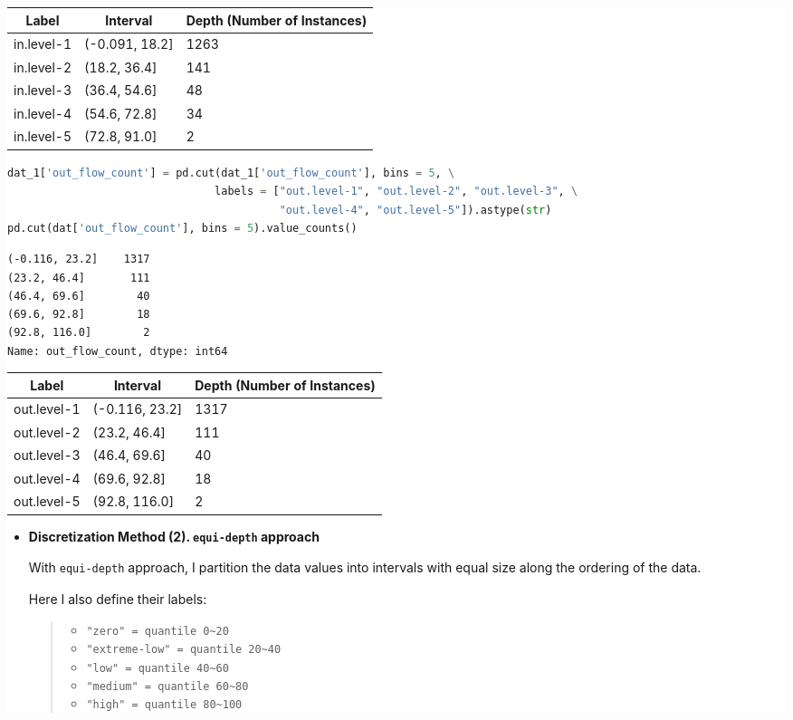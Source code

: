 

| Label | Interval | Depth (Number of Instances) |
| - | - | - |
| in.level-1 | (-0.091, 18.2] | 1263 |
| in.level-2 | (18.2, 36.4] | 141 |
| in.level-3 | (36.4, 54.6] | 48 |
| in.level-4 | (54.6, 72.8] | 34 |
| in.level-5 | (72.8, 91.0] | 2 |


```python
dat_1['out_flow_count'] = pd.cut(dat_1['out_flow_count'], bins = 5, \
                                labels = ["out.level-1", "out.level-2", "out.level-3", \
                                          "out.level-4", "out.level-5"]).astype(str)
pd.cut(dat['out_flow_count'], bins = 5).value_counts()
```




    (-0.116, 23.2]    1317
    (23.2, 46.4]       111
    (46.4, 69.6]        40
    (69.6, 92.8]        18
    (92.8, 116.0]        2
    Name: out_flow_count, dtype: int64



| Label | Interval | Depth (Number of Instances) |
| - | - | - |
| out.level-1 | (-0.116, 23.2] | 1317 |
| out.level-2 | (23.2, 46.4] | 111 |
| out.level-3 | (46.4, 69.6] | 40 |
| out.level-4 | (69.6, 92.8] | 18 |
| out.level-5 | (92.8, 116.0] | 2 |

- **Discretization Method (2). `equi-depth` approach**
    
    With `equi-depth` approach, I partition the data values into intervals with equal size along the ordering of the data.
    
    Here I also define their labels:

    > - `"zero" = quantile 0~20`
    > - `"extreme-low" = quantile 20~40`
    > - `"low" = quantile 40~60`
    > - `"medium" = quantile 60~80`
    > - `"high" = quantile 80~100`
